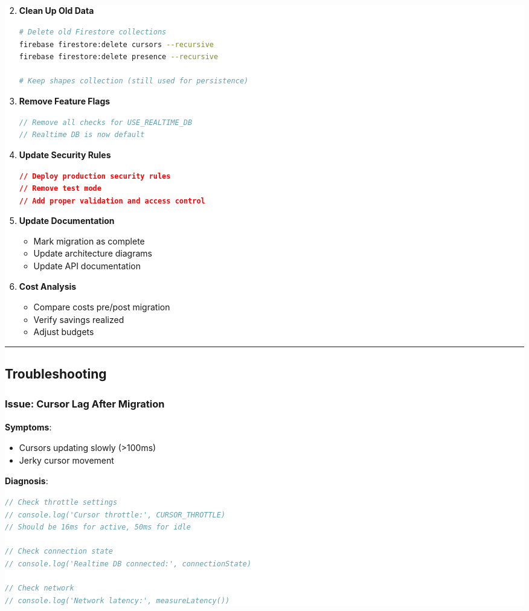 2. **Clean Up Old Data**
   ```bash
   # Delete old Firestore collections
   firebase firestore:delete cursors --recursive
   firebase firestore:delete presence --recursive
   
   # Keep shapes collection (still used for persistence)
   ```

3. **Remove Feature Flags**
   ```javascript
   // Remove all checks for USE_REALTIME_DB
   // Realtime DB is now default
   ```

4. **Update Security Rules**
   ```json
   // Deploy production security rules
   // Remove test mode
   // Add proper validation and access control
   ```

5. **Update Documentation**
   - Mark migration as complete
   - Update architecture diagrams
   - Update API documentation

6. **Cost Analysis**
   - Compare costs pre/post migration
   - Verify savings realized
   - Adjust budgets

---

## Troubleshooting

### Issue: Cursor Lag After Migration

**Symptoms**:
- Cursors updating slowly (>100ms)
- Jerky cursor movement

**Diagnosis**:
```javascript
// Check throttle settings
// console.log('Cursor throttle:', CURSOR_THROTTLE)
// Should be 16ms for active, 50ms for idle

// Check connection state
// console.log('Realtime DB connected:', connectionState)

// Check network
// console.log('Network latency:', measureLatency())
```
